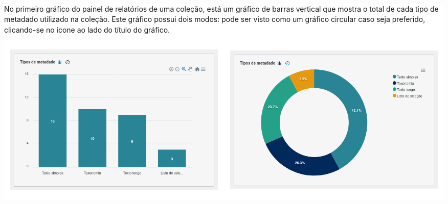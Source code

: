 No primeiro gráfico do painel de relatórios de uma coleção, está um gráfico de barras vertical que mostra o total de cada tipo de metadado utilizado na coleção. Este gráfico possui dois modos: pode ser visto como um gráfico circular caso seja preferido, clicando-se no ícone ao lado do título do gráfico.

<div style="display: flex; align-items: center; justify-contents: space-evenly;">
<div style="margin: 0 12px">

![Captura de Tela do Bloco dos tipos de Metadados da Coleção](pt-br/_assets/images/reports_10.png)

</div>
<div style="margin: 0 12px">

![Captura de Tela do Bloco dos tipos de Metadados da Coleção em Gráfico Circular](pt-br/_assets/images/reports_11.png)
